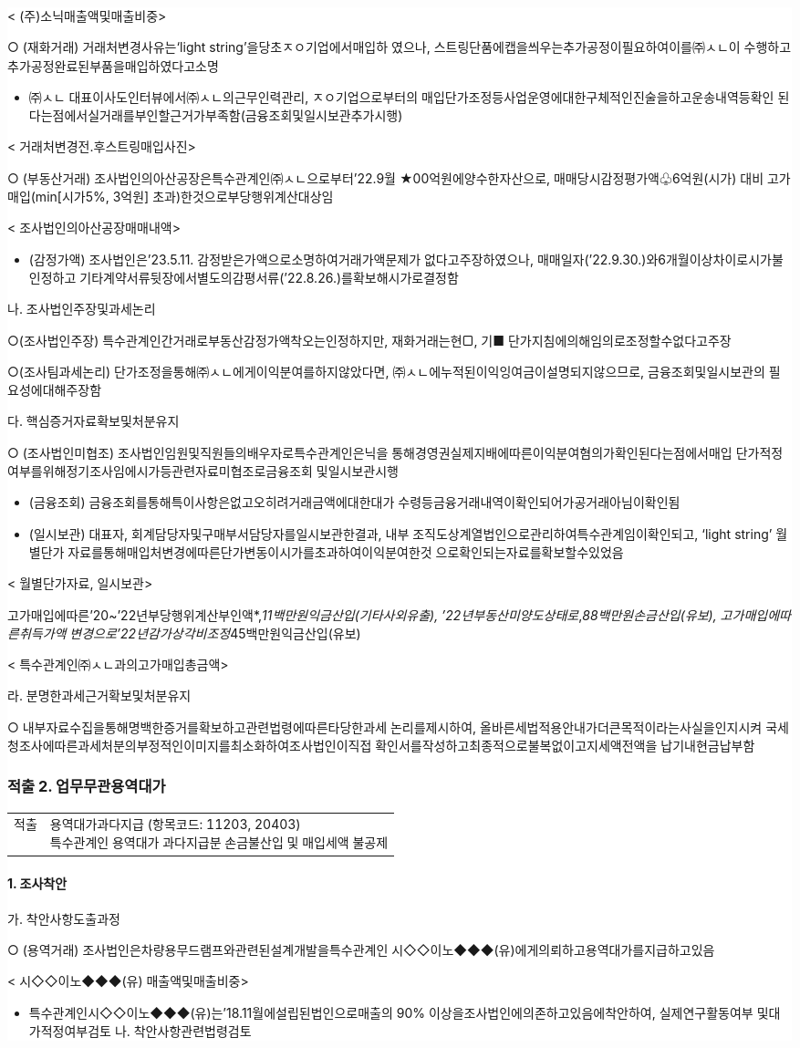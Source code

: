 < (주)소닉매출액및매출비중>

○ (재화거래) 거래처변경사유는‘light string’을당초ㅈㅇ기업에서매입하 였으나, 스트링단품에캡을씌우는추가공정이필요하여이를㈜ㅅㄴ이 수행하고추가공정완료된부품을매입하였다고소명

- ㈜ㅅㄴ 대표이사도인터뷰에서㈜ㅅㄴ의근무인력관리, ㅈㅇ기업으로부터의 매입단가조정등사업운영에대한구체적인진술을하고운송내역등확인 된다는점에서실거래를부인할근거가부족함(금융조회및일시보관추가시행)

< 거래처변경전․후스트링매입사진>

○ (부동산거래) 조사법인의아산공장은특수관계인㈜ㅅㄴ으로부터’22.9월 ★00억원에양수한자산으로, 매매당시감정평가액♧6억원(시가) 대비 고가매입(min[시가5%, 3억원] 초과)한것으로부당행위계산대상임

< 조사법인의아산공장매매내액>

- (감정가액) 조사법인은’23.5.11. 감정받은가액으로소명하여거래가액문제가 없다고주장하였으나, 매매일자(’22.9.30.)와6개월이상차이로시가불인정하고 기타계약서류뒷장에서별도의감평서류(’22.8.26.)를확보해시가로결정함

나. 조사법인주장및과세논리

○(조사법인주장) 특수관계인간거래로부동산감정가액착오는인정하지만, 재화거래는현▢, 기■ 단가지침에의해임의로조정할수없다고주장

○(조사팀과세논리) 단가조정을통해㈜ㅅㄴ에게이익분여를하지않았다면, ㈜ㅅㄴ에누적된이익잉여금이설명되지않으므로, 금융조회및일시보관의 필요성에대해주장함

다. 핵심증거자료확보및처분유지

○ (조사법인미협조) 조사법인임원및직원들의배우자로특수관계인은닉을 통해경영권실제지배에따른이익분여혐의가확인된다는점에서매입 단가적정여부를위해정기조사임에시가등관련자료미협조로금융조회 및일시보관시행

- (금융조회) 금융조회를통해특이사항은없고오히려거래금액에대한대가 수령등금융거래내역이확인되어가공거래아님이확인됨

- (일시보관) 대표자, 회계담당자및구매부서담당자를일시보관한결과, 내부 조직도상계열법인으로관리하여특수관계임이확인되고, ‘light string’ 월별단가 자료를통해매입처변경에따른단가변동이시가를초과하여이익분여한것 으로확인되는자료를확보할수있었음

< 월별단가자료, 일시보관>

고가매입에따른’20~’22년부당행위계산부인액*,*11백만원익금산입(기타사외유출), ’22년부동산미양도상태로*,*88백만원손금산입(유보), 고가매입에따른취득가액 변경으로’22년감가상각비조정*45백만원익금산입(유보)

< 특수관계인㈜ㅅㄴ과의고가매입총금액>

라. 분명한과세근거확보및처분유지

○ 내부자료수집을통해명백한증거를확보하고관련법령에따른타당한과세 논리를제시하여, 올바른세법적용안내가더큰목적이라는사실을인지시켜 국세청조사에따른과세처분의부정적인이미지를최소화하여조사법인이직접 확인서를작성하고최종적으로불복없이고지세액전액을 납기내현금납부함

### 적출 2. 업무무관용역대가 

| | |
|---|---|
| 적출 | 용역대가과다지급 (항목코드: 11203, 20403)<br>특수관계인 용역대가 과다지급분 손금불산입 및 매입세액 불공제 |

#### 1. 조사착안

가. 착안사항도출과정

○ (용역거래) 조사법인은차량용무드램프와관련된설계개발을특수관계인 시◇◇이노◆◆◆(유)에게의뢰하고용역대가를지급하고있음

< 시◇◇이노◆◆◆(유) 매출액및매출비중>

- 특수관계인시◇◇이노◆◆◆(유)는’18.11월에설립된법인으로매출의 90% 이상을조사법인에의존하고있음에착안하여, 실제연구활동여부 및대가적정여부검토 나. 착안사항관련법령검토

